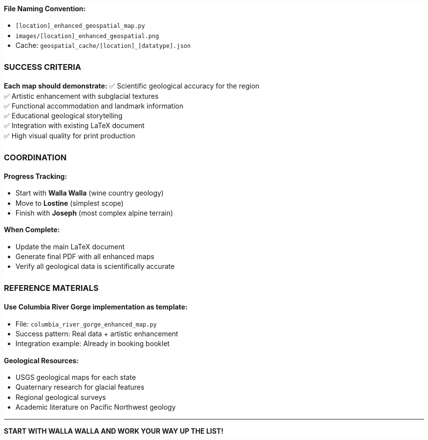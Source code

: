**File Naming Convention:**
- `[location]_enhanced_geospatial_map.py`
- `images/[location]_enhanced_geospatial.png`
- Cache: `geospatial_cache/[location]_[datatype].json`

### **SUCCESS CRITERIA**

**Each map should demonstrate:**
✅ Scientific geological accuracy for the region  
✅ Artistic enhancement with subglacial textures  
✅ Functional accommodation and landmark information  
✅ Educational geological storytelling  
✅ Integration with existing LaTeX document  
✅ High visual quality for print production  

### **COORDINATION**

**Progress Tracking:**
- Start with **Walla Walla** (wine country geology)
- Move to **Lostine** (simplest scope)
- Finish with **Joseph** (most complex alpine terrain)

**When Complete:**
- Update the main LaTeX document
- Generate final PDF with all enhanced maps
- Verify all geological data is scientifically accurate

### **REFERENCE MATERIALS**

**Use Columbia River Gorge implementation as template:**
- File: `columbia_river_gorge_enhanced_map.py`
- Success pattern: Real data + artistic enhancement
- Integration example: Already in booking booklet

**Geological Resources:**
- USGS geological maps for each state
- Quaternary research for glacial features  
- Regional geological surveys
- Academic literature on Pacific Northwest geology

---

**START WITH WALLA WALLA AND WORK YOUR WAY UP THE LIST!** 